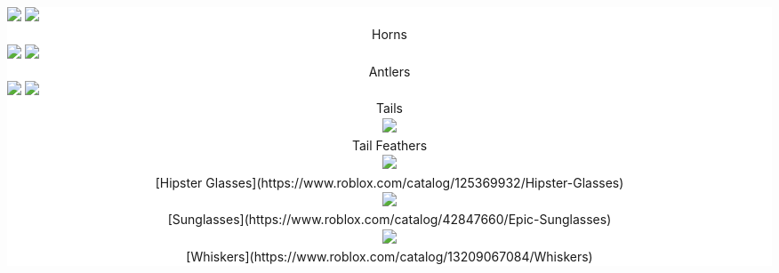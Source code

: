   </tr>
  <tr>
    <td>
      <GridContainer numColumns='2'>
        <img src="../assets/art/avatar/Acc-Horn-A.png" />
        <img src="../assets/art/avatar/Acc-Horn-B.png" />
      </GridContainer>
      <center>Horns</center>
    </td>

  </tr>
  <tr>
    <td>
      <GridContainer numColumns='2'>
        <img src="../assets/art/avatar/Acc-Antlers-A.png" />
        <img src="../assets/art/avatar/Acc-Antlers-B.png" />
      </GridContainer>
      <center>Antlers</center>
    </td>

  </tr>
  <tr>
    <td>
      <GridContainer numColumns='2'>
        <img src="../assets/art/avatar/Acc-Tail-A.png"/>
        <img src="../assets/art/avatar/Acc-Tail-B.png"/>
      </GridContainer>
      <center>Tails</center>
    </td>

  </tr>
  <tr>
    <td>
      <center><img src="../assets/art/avatar/Acc-Feathers.png"/></center>
      <center>Tail Feathers</center>
    </td>
  </tr>
  <tr>
    <td>
      <center><img src="../assets/art/avatar/Acc-Glasses.png"/></center>
      <center>[Hipster Glasses](https://www.roblox.com/catalog/125369932/Hipster-Glasses)</center>
    </td>
  </tr>
  <tr>
    <td>
      <center><img src="../assets/art/avatar/Acc-Sunglasses.png"/></center>
      <center>[Sunglasses](https://www.roblox.com/catalog/42847660/Epic-Sunglasses)</center>
    </td>
  </tr>
  <tr>
    <td>
      <center><img src="../assets/art/avatar/Acc-Whiskers.png"/></center>
      <center>[Whiskers](https://www.roblox.com/catalog/13209067084/Whiskers)</center>
    </td>
  </tr>
</tbody>
</table>
</AccordionDetails>
</BaseAccordion>